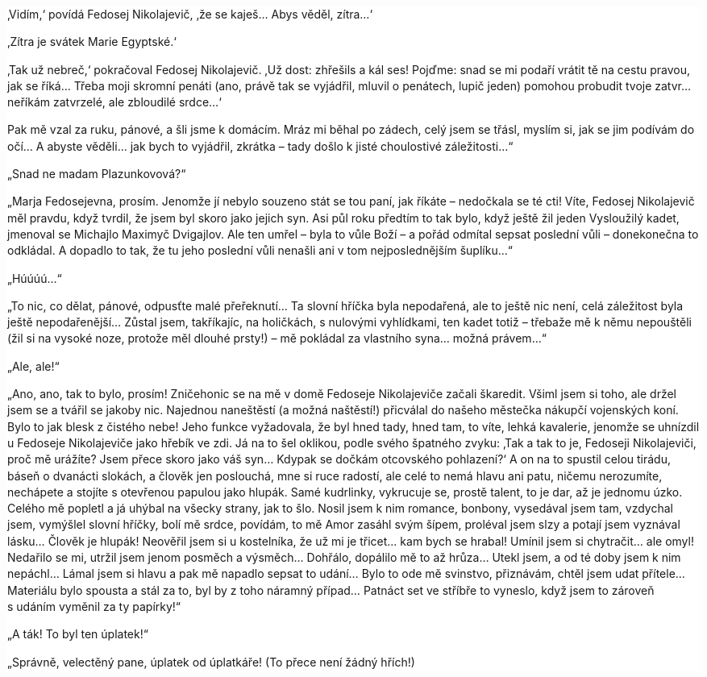 ‚Vidím,‘ povídá Fedosej Nikolajevič, ‚že se kaješ… Abys věděl, zítra…‘

‚Zítra je svátek Marie Egyptské.‘

‚Tak už nebreč,‘ pokračoval Fedosej Nikolajevič.
‚Už dost: zhřešils a kál ses! Pojďme: snad se mi podaří vrátit tě na cestu pravou, jak se říká… Třeba moji skromní penáti (ano, právě tak se vyjádřil, mluvil o penátech, lupič jeden) pomohou probudit tvoje zatvr… neříkám zatvrzelé, ale zbloudilé srdce…‘

Pak mě vzal za ruku, pánové, a šli jsme k domácím.
Mráz mi běhal po zádech, celý jsem se třásl, myslím si, jak se jim podívám do očí… A abyste věděli… jak bych to vyjádřil, zkrátka – tady došlo k jisté choulostivé záležitosti…“

„Snad ne madam Plazunkovová?“

„Marja Fedosejevna, prosím.
Jenomže jí nebylo souzeno stát se tou paní, jak říkáte – nedočkala se té cti! Víte, Fedosej Nikolajevič měl pravdu, když tvrdil, že jsem byl skoro jako jejich syn.
Asi půl roku předtím to tak bylo, když ještě žil jeden Vysloužilý kadet, jmenoval se Michajlo Maximyč Dvigajlov.
Ale ten umřel – byla to vůle Boží – a pořád odmítal sepsat poslední vůli – donekonečna to odkládal.
A dopadlo to tak, že tu jeho poslední vůli nenašli ani v tom nejposlednějším šuplíku…“

„Húúúú…“

„To nic, co dělat, pánové, odpusťte malé přeřeknutí… Ta slovní hříčka byla nepodařená, ale to ještě nic není, celá záležitost byla ještě nepodařenější… Zůstal jsem, takříkajíc, na holičkách, s nulovými vyhlídkami, ten kadet totiž – třebaže mě k němu nepouštěli (žil si na vysoké noze, protože měl dlouhé prsty!) – mě pokládal za vlastního syna… možná právem…“

„Ale, ale!“

„Ano, ano, tak to bylo, prosím! Zničehonic se na mě v domě Fedoseje Nikolajeviče začali škaredit.
Všiml jsem si toho, ale držel jsem se a tvářil se jakoby nic.
Najednou naneštěstí (a možná naštěstí!) přicválal do našeho městečka nákupčí vojenských koní.
Bylo to jak blesk z čistého nebe! Jeho funkce vyžadovala, že byl hned tady, hned tam, to víte, lehká kavalerie, jenomže se uhnízdil u Fedoseje Nikolajeviče jako hřebík ve zdi.
Já na to šel oklikou, podle svého špatného zvyku: ‚Tak a tak to je, Fedoseji Nikolajeviči, proč mě urážíte? Jsem přece skoro jako váš syn… Kdypak se dočkám otcovského pohlazení?‘ A on na to spustil celou tirádu, báseň o dvanácti slokách, a člověk jen poslouchá, mne si ruce radostí, ale celé to nemá hlavu ani patu, ničemu nerozumíte, nechápete a stojíte s otevřenou papulou jako hlupák.
Samé kudrlinky, vykrucuje se, prostě talent, to je dar, až je jednomu úzko.
Celého mě popletl a já uhýbal na všecky strany, jak to šlo.
Nosil jsem k nim romance, bonbony, vysedával jsem tam, vzdychal jsem, vymýšlel slovní hříčky, bolí mě srdce, povídám, to mě Amor zasáhl svým šípem, proléval jsem slzy a potají jsem vyznával lásku… Člověk je hlupák!
Neověřil jsem si u kostelníka, že už mi je třicet... kam bych se hrabal! Umínil jsem si chytračit… ale omyl! Nedařilo se mi, utržil jsem jenom posměch a výsměch… Dohřálo, dopálilo mě to až hrůza… Utekl jsem, a od té doby jsem k nim nepáchl… Lámal jsem si hlavu a pak mě napadlo sepsat to udání… Bylo to ode mě svinstvo, přiznávám, chtěl jsem udat přítele… Materiálu bylo spousta a stál za to, byl by z toho náramný případ… Patnáct set ve stříbře to vyneslo, když jsem to zároveň s udáním vyměnil za ty papírky!“

„A ták! To byl ten úplatek!“

„Správně, velectěný pane, úplatek od úplatkáře! (To přece není žádný hřích!)
